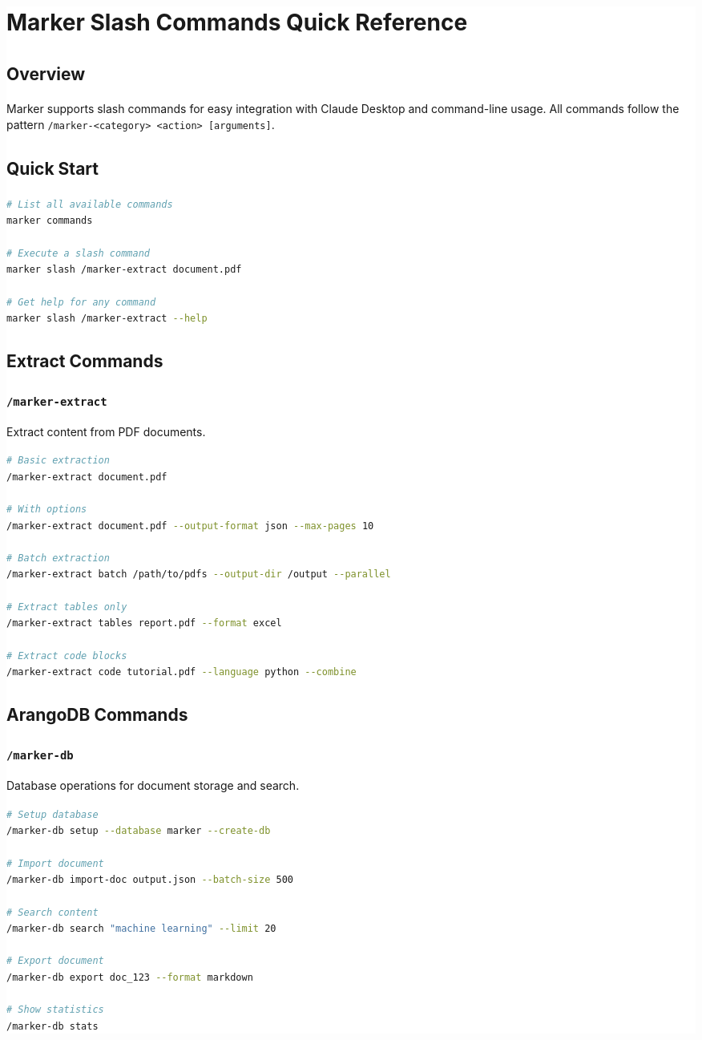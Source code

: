 # Marker Slash Commands Quick Reference

## Overview

Marker supports slash commands for easy integration with Claude Desktop and command-line usage. All commands follow the pattern `/marker-<category> <action> [arguments]`.

## Quick Start

```bash
# List all available commands
marker commands

# Execute a slash command
marker slash /marker-extract document.pdf

# Get help for any command
marker slash /marker-extract --help
```

## Extract Commands

### `/marker-extract`
Extract content from PDF documents.

```bash
# Basic extraction
/marker-extract document.pdf

# With options
/marker-extract document.pdf --output-format json --max-pages 10

# Batch extraction
/marker-extract batch /path/to/pdfs --output-dir /output --parallel

# Extract tables only
/marker-extract tables report.pdf --format excel

# Extract code blocks
/marker-extract code tutorial.pdf --language python --combine
```

## ArangoDB Commands

### `/marker-db`
Database operations for document storage and search.

```bash
# Setup database
/marker-db setup --database marker --create-db

# Import document
/marker-db import-doc output.json --batch-size 500

# Search content
/marker-db search "machine learning" --limit 20

# Export document
/marker-db export doc_123 --format markdown

# Show statistics
/marker-db stats
```